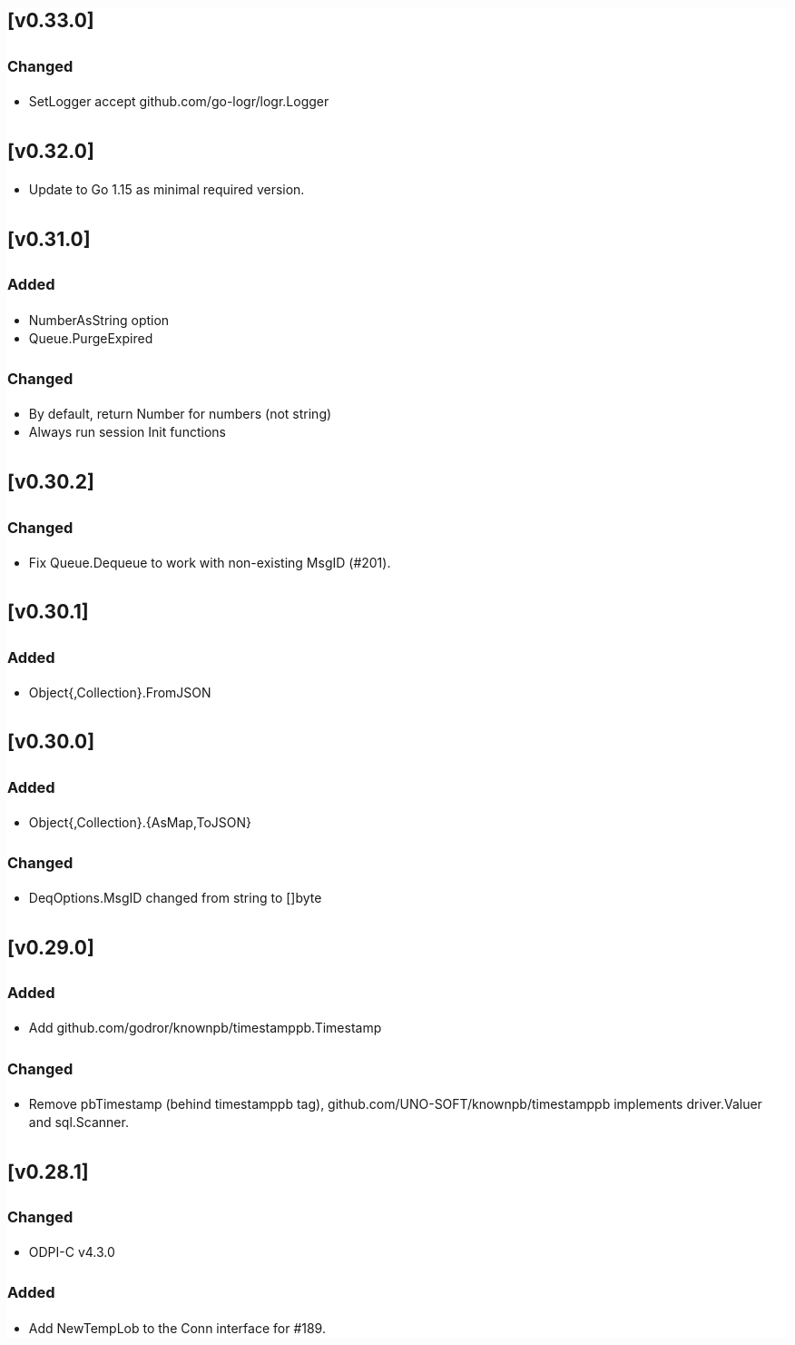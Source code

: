 ## [v0.33.0]
### Changed
- SetLogger accept github.com/go-logr/logr.Logger

## [v0.32.0]
- Update to Go 1.15 as minimal required version.

## [v0.31.0]
### Added
- NumberAsString option
- Queue.PurgeExpired
### Changed
- By default, return Number for numbers (not string)
- Always run session Init functions

## [v0.30.2]
### Changed
- Fix Queue.Dequeue to work with non-existing MsgID (#201).

## [v0.30.1]
### Added
- Object{,Collection}.FromJSON

## [v0.30.0]
### Added
- Object{,Collection}.{AsMap,ToJSON}

### Changed
- DeqOptions.MsgID changed from string to []byte

## [v0.29.0]
### Added
- Add github.com/godror/knownpb/timestamppb.Timestamp
### Changed
- Remove pbTimestamp (behind timestamppb tag), github.com/UNO-SOFT/knownpb/timestamppb implements driver.Valuer and sql.Scanner.

## [v0.28.1]
### Changed
- ODPI-C v4.3.0
### Added 
- Add NewTempLob to the Conn interface for #189.
